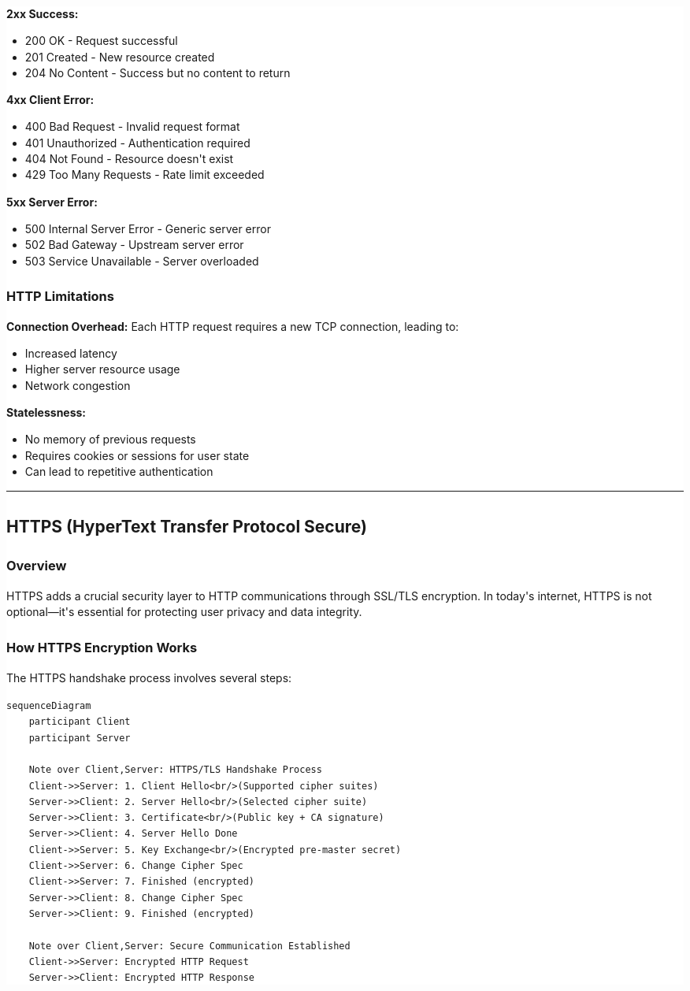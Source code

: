 **2xx Success:**
- 200 OK - Request successful
- 201 Created - New resource created
- 204 No Content - Success but no content to return

**4xx Client Error:**
- 400 Bad Request - Invalid request format
- 401 Unauthorized - Authentication required
- 404 Not Found - Resource doesn't exist
- 429 Too Many Requests - Rate limit exceeded

**5xx Server Error:**
- 500 Internal Server Error - Generic server error
- 502 Bad Gateway - Upstream server error
- 503 Service Unavailable - Server overloaded

### HTTP Limitations

**Connection Overhead:**
Each HTTP request requires a new TCP connection, leading to:
- Increased latency
- Higher server resource usage
- Network congestion

**Statelessness:**
- No memory of previous requests
- Requires cookies or sessions for user state
- Can lead to repetitive authentication

---

## HTTPS (HyperText Transfer Protocol Secure)

### Overview

HTTPS adds a crucial security layer to HTTP communications through SSL/TLS encryption. In today's internet, HTTPS is not optional—it's essential for protecting user privacy and data integrity.

### How HTTPS Encryption Works

The HTTPS handshake process involves several steps:

```mermaid
sequenceDiagram
    participant Client
    participant Server
    
    Note over Client,Server: HTTPS/TLS Handshake Process
    Client->>Server: 1. Client Hello<br/>(Supported cipher suites)
    Server->>Client: 2. Server Hello<br/>(Selected cipher suite)
    Server->>Client: 3. Certificate<br/>(Public key + CA signature)
    Server->>Client: 4. Server Hello Done
    Client->>Server: 5. Key Exchange<br/>(Encrypted pre-master secret)
    Client->>Server: 6. Change Cipher Spec
    Client->>Server: 7. Finished (encrypted)
    Server->>Client: 8. Change Cipher Spec
    Server->>Client: 9. Finished (encrypted)
    
    Note over Client,Server: Secure Communication Established
    Client->>Server: Encrypted HTTP Request
    Server->>Client: Encrypted HTTP Response
```
